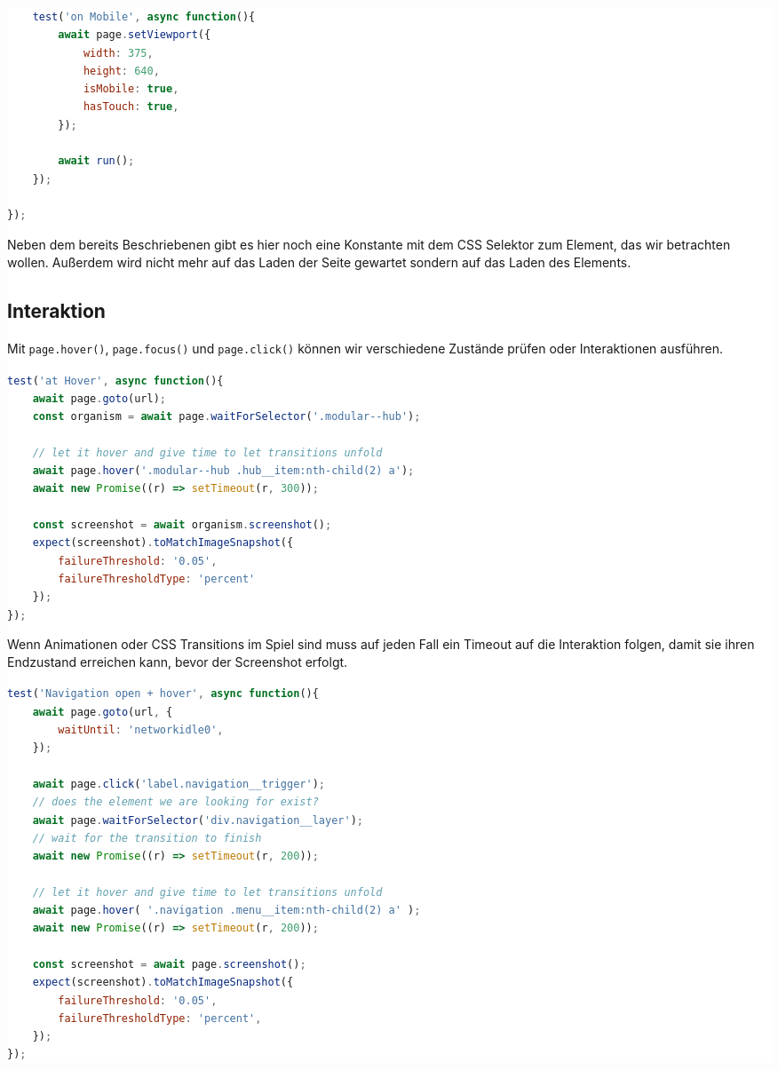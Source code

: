 ```js
    test('on Mobile', async function(){
        await page.setViewport({
            width: 375,
            height: 640,
            isMobile: true,
            hasTouch: true,
        });

        await run();
    });

});
```

Neben dem bereits Beschriebenen gibt es hier noch eine Konstante mit dem CSS Selektor zum Element, das wir betrachten wollen. Außerdem wird nicht mehr auf das Laden der Seite gewartet sondern auf das Laden des Elements.

## Interaktion

Mit `page.hover()`, `page.focus()` und `page.click()` können wir verschiedene Zustände prüfen oder Interaktionen ausführen.

```js
test('at Hover', async function(){
    await page.goto(url);
    const organism = await page.waitForSelector('.modular--hub');

    // let it hover and give time to let transitions unfold
    await page.hover('.modular--hub .hub__item:nth-child(2) a');
    await new Promise((r) => setTimeout(r, 300));

    const screenshot = await organism.screenshot();
    expect(screenshot).toMatchImageSnapshot({
        failureThreshold: '0.05',
        failureThresholdType: 'percent'
    });
});
```

Wenn Animationen oder CSS Transitions im Spiel sind muss auf jeden Fall ein Timeout auf die Interaktion folgen, damit sie ihren Endzustand erreichen kann, bevor der Screenshot erfolgt.

```js
test('Navigation open + hover', async function(){
    await page.goto(url, {
        waitUntil: 'networkidle0',
    });

    await page.click('label.navigation__trigger');
    // does the element we are looking for exist?
    await page.waitForSelector('div.navigation__layer');
    // wait for the transition to finish
    await new Promise((r) => setTimeout(r, 200));

    // let it hover and give time to let transitions unfold
    await page.hover( '.navigation .menu__item:nth-child(2) a' );
    await new Promise((r) => setTimeout(r, 200));

    const screenshot = await page.screenshot();
    expect(screenshot).toMatchImageSnapshot({
        failureThreshold: '0.05',
        failureThresholdType: 'percent',
    });
});
```
